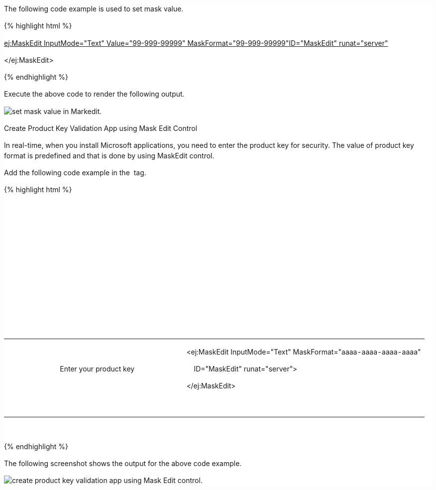 The following code example is used to set mask value.

{% highlight html %}

<ej:MaskEdit InputMode="Text" Value="99-999-99999" MaskFormat="99-999-99999"ID="MaskEdit" runat="server">

</ej:MaskEdit>



{% endhighlight %}



Execute the above code to render the following output.

![set mask value in Markedit.](Getting-Started_images/Getting-Started_img2.png)



Create Product Key Validation App using Mask Edit Control

In real-time, when you install Microsoft applications, you need to enter the product key for security. The value of product key format is predefined and that is done by using MaskEdit control.

Add the following code example in the <body> tag.

{% highlight html %}



<div>

        <table>

            <tbody>

                <tr>

                    <td>

                        <label>

                            Enter your product key</label>

                    </td>

                    <td>

                        <ej:MaskEdit InputMode="Text" MaskFormat="aaaa-aaaa-aaaa-aaaa"

                            ID="MaskEdit" runat="server">

                        </ej:MaskEdit>

                    </td>

                </tr>

            </tbody>

        </table>

    </div>



{% endhighlight %}



The following screenshot shows the output for the above code example.



![create product key validation app using Mask Edit control.](Getting-Started_images/Getting-Started_img3.png) 





